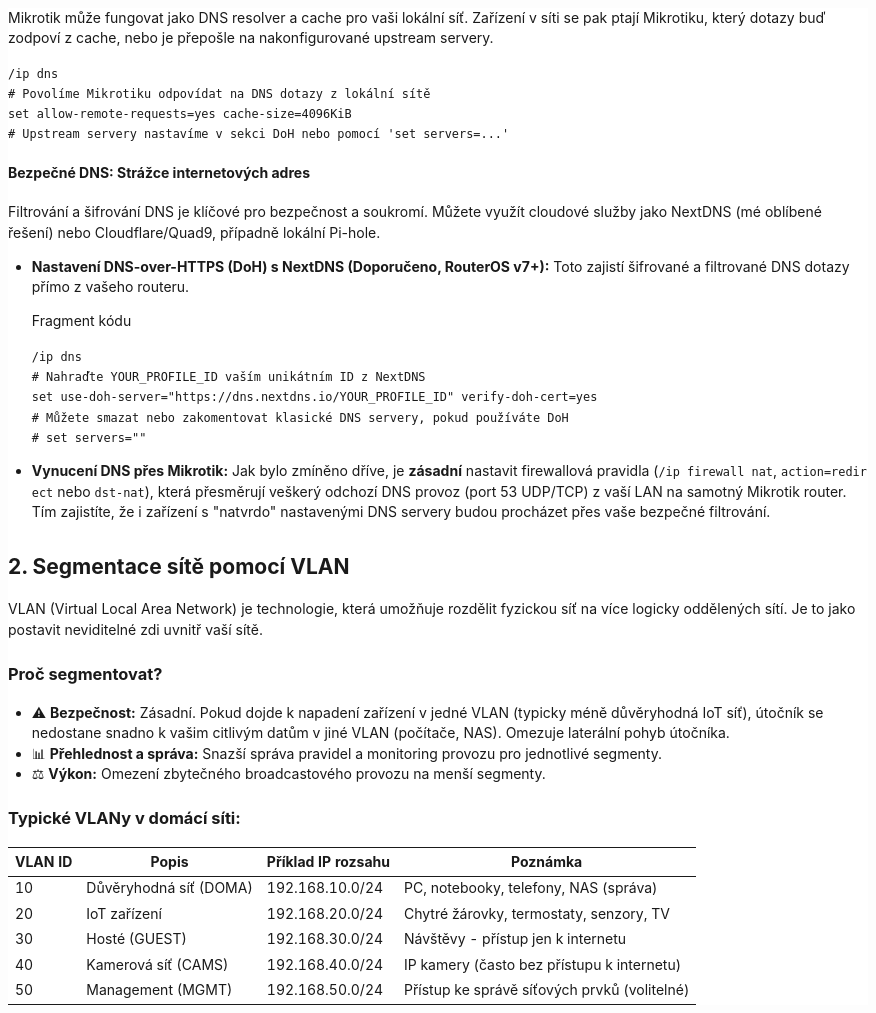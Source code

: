 Mikrotik může fungovat jako DNS resolver a cache pro vaši lokální síť. Zařízení v síti se pak ptají Mikrotiku, který dotazy buď zodpoví z cache, nebo je přepošle na nakonfigurované upstream servery.

```
/ip dns
# Povolíme Mikrotiku odpovídat na DNS dotazy z lokální sítě
set allow-remote-requests=yes cache-size=4096KiB
# Upstream servery nastavíme v sekci DoH nebo pomocí 'set servers=...'
```

#### Bezpečné DNS: Strážce internetových adres

Filtrování a šifrování DNS je klíčové pro bezpečnost a soukromí. Můžete využít cloudové služby jako NextDNS (mé oblíbené řešení) nebo Cloudflare/Quad9, případně lokální Pi-hole.

- **Nastavení DNS-over-HTTPS (DoH) s NextDNS (Doporučeno, RouterOS v7+):** Toto zajistí šifrované a filtrované DNS dotazy přímo z vašeho routeru.
    
    Fragment kódu
    
    ```
    /ip dns
    # Nahraďte YOUR_PROFILE_ID vaším unikátním ID z NextDNS
    set use-doh-server="https://dns.nextdns.io/YOUR_PROFILE_ID" verify-doh-cert=yes
    # Můžete smazat nebo zakomentovat klasické DNS servery, pokud používáte DoH
    # set servers=""
    ```
    
- **Vynucení DNS přes Mikrotik:** Jak bylo zmíněno dříve, je **zásadní** nastavit firewallová pravidla (`/ip firewall nat`, `action=redirect` nebo `dst-nat`), která přesměrují veškerý odchozí DNS provoz (port 53 UDP/TCP) z vaší LAN na samotný Mikrotik router. Tím zajistíte, že i zařízení s "natvrdo" nastavenými DNS servery budou procházet přes vaše bezpečné filtrování.

## 2. Segmentace sítě pomocí VLAN

VLAN (Virtual Local Area Network) je technologie, která umožňuje rozdělit fyzickou síť na více logicky oddělených sítí. Je to jako postavit neviditelné zdi uvnitř vaší sítě.

### Proč segmentovat?

- ⚠️ **Bezpečnost:** Zásadní. Pokud dojde k napadení zařízení v jedné VLAN (typicky méně důvěryhodná IoT síť), útočník se nedostane snadno k vašim citlivým datům v jiné VLAN (počítače, NAS). Omezuje laterální pohyb útočníka.
- 📊 **Přehlednost a správa:** Snazší správa pravidel a monitoring provozu pro jednotlivé segmenty.
- ⚖️ **Výkon:** Omezení zbytečného broadcastového provozu na menší segmenty.

### Typické VLANy v domácí síti:

| **VLAN ID** | **Popis**              | **Příklad IP rozsahu** | **Poznámka**                                 |
| ----------- | ---------------------- | ---------------------- | -------------------------------------------- |
| 10          | Důvěryhodná síť (DOMA) | 192.168.10.0/24        | PC, notebooky, telefony, NAS (správa)        |
| 20          | IoT zařízení           | 192.168.20.0/24        | Chytré žárovky, termostaty, senzory, TV      |
| 30          | Hosté (GUEST)          | 192.168.30.0/24        | Návštěvy - přístup jen k internetu           |
| 40          | Kamerová síť (CAMS)    | 192.168.40.0/24        | IP kamery (často bez přístupu k internetu)   |
| 50          | Management (MGMT)      | 192.168.50.0/24        | Přístup ke správě síťových prvků (volitelné) |
